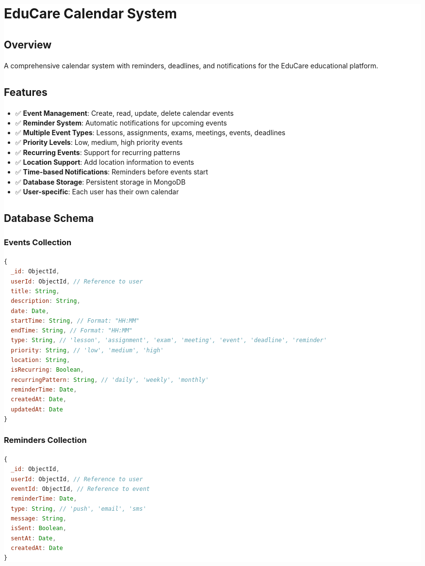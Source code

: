 # EduCare Calendar System

## Overview
A comprehensive calendar system with reminders, deadlines, and notifications for the EduCare educational platform.

## Features
- ✅ **Event Management**: Create, read, update, delete calendar events
- ✅ **Reminder System**: Automatic notifications for upcoming events
- ✅ **Multiple Event Types**: Lessons, assignments, exams, meetings, events, deadlines
- ✅ **Priority Levels**: Low, medium, high priority events
- ✅ **Recurring Events**: Support for recurring patterns
- ✅ **Location Support**: Add location information to events
- ✅ **Time-based Notifications**: Reminders before events start
- ✅ **Database Storage**: Persistent storage in MongoDB
- ✅ **User-specific**: Each user has their own calendar

## Database Schema

### Events Collection
```javascript
{
  _id: ObjectId,
  userId: ObjectId, // Reference to user
  title: String,
  description: String,
  date: Date,
  startTime: String, // Format: "HH:MM"
  endTime: String, // Format: "HH:MM"
  type: String, // 'lesson', 'assignment', 'exam', 'meeting', 'event', 'deadline', 'reminder'
  priority: String, // 'low', 'medium', 'high'
  location: String,
  isRecurring: Boolean,
  recurringPattern: String, // 'daily', 'weekly', 'monthly'
  reminderTime: Date,
  createdAt: Date,
  updatedAt: Date
}
```

### Reminders Collection
```javascript
{
  _id: ObjectId,
  userId: ObjectId, // Reference to user
  eventId: ObjectId, // Reference to event
  reminderTime: Date,
  type: String, // 'push', 'email', 'sms'
  message: String,
  isSent: Boolean,
  sentAt: Date,
  createdAt: Date
}
```
